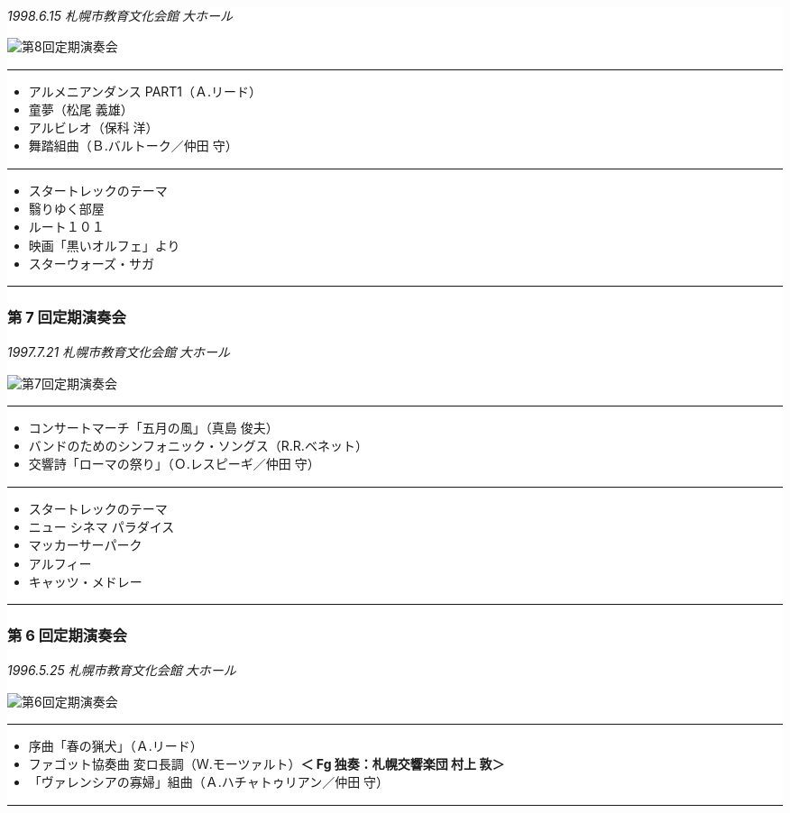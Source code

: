 _1998.6.15 札幌市教育文化会館 大ホール_

![第8回定期演奏会](/img/08_regular_concert.jpg "第8回定期演奏会")

---

- アルメニアンダンス PART1（Ａ.リード）
- 童夢（松尾 義雄）
- アルビレオ（保科 洋）
- 舞踏組曲（Ｂ.バルトーク／仲田 守）

---

- スタートレックのテーマ
- 翳りゆく部屋
- ルート１０１
- 映画「黒いオルフェ」より
- スターウォーズ・サガ

---

### 第 7 回定期演奏会

_1997.7.21 札幌市教育文化会館 大ホール_

![第7回定期演奏会](/img/07_regular_concert.jpg "第7回定期演奏会")

---

- コンサートマーチ「五月の風」（真島 俊夫）
- バンドのためのシンフォニック・ソングス（R.R.ベネット）
- 交響詩「ローマの祭り」（Ｏ.レスピーギ／仲田 守）

---

- スタートレックのテーマ
- ニュー シネマ パラダイス
- マッカーサーパーク
- アルフィー
- キャッツ・メドレー

---

### 第 6 回定期演奏会

_1996.5.25 札幌市教育文化会館 大ホール_

![第6回定期演奏会](/img/06_regular_concert.jpg "第6回定期演奏会")

---

- 序曲「春の猟犬」（Ａ.リード）
- ファゴット協奏曲 変ロ長調（Ｗ.モーツァルト）**＜ Fg 独奏：札幌交響楽団 村上 敦＞**
- 「ヴァレンシアの寡婦」組曲（Ａ.ハチャトゥリアン／仲田 守）

---
